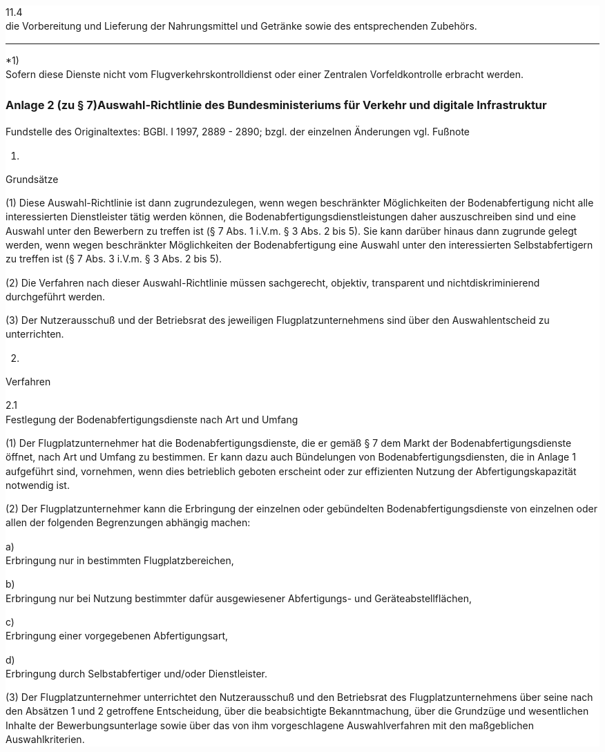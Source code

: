 11.4  
die Vorbereitung und Lieferung der Nahrungsmittel und Getränke sowie des entsprechenden Zubehörs.

----------

\*1)  
Sofern diese Dienste nicht vom Flugverkehrskontrolldienst oder einer Zentralen Vorfeldkontrolle erbracht werden.

### Anlage 2 (zu § 7)Auswahl-Richtlinie des Bundesministeriums für Verkehr und digitale Infrastruktur

Fundstelle des Originaltextes: BGBl. I 1997, 2889 - 2890;
bzgl. der einzelnen Änderungen vgl. Fußnote

1.  
Grundsätze

(1) Diese Auswahl-Richtlinie ist dann zugrundezulegen, wenn wegen beschränkter Möglichkeiten der Bodenabfertigung nicht alle interessierten Dienstleister tätig werden können, die Bodenabfertigungsdienstleistungen daher auszuschreiben sind und eine Auswahl unter den Bewerbern zu treffen ist (§ 7 Abs. 1 i.V.m. § 3 Abs. 2 bis 5). Sie kann darüber hinaus dann zugrunde gelegt werden, wenn wegen beschränkter Möglichkeiten der Bodenabfertigung eine Auswahl unter den interessierten Selbstabfertigern zu treffen ist (§ 7 Abs. 3 i.V.m. § 3 Abs. 2 bis 5).

(2) Die Verfahren nach dieser Auswahl-Richtlinie müssen sachgerecht, objektiv, transparent und nichtdiskriminierend durchgeführt werden.

(3) Der Nutzerausschuß und der Betriebsrat des jeweiligen Flugplatzunternehmens sind über den Auswahlentscheid zu unterrichten.

2.  
Verfahren

2.1  
Festlegung der Bodenabfertigungsdienste nach Art und Umfang

(1) Der Flugplatzunternehmer hat die Bodenabfertigungsdienste, die er gemäß § 7 dem Markt der Bodenabfertigungsdienste öffnet, nach Art und Umfang zu bestimmen. Er kann dazu auch Bündelungen von Bodenabfertigungsdiensten, die in Anlage 1 aufgeführt sind, vornehmen, wenn dies betrieblich geboten erscheint oder zur effizienten Nutzung der Abfertigungskapazität notwendig ist.

(2) Der Flugplatzunternehmer kann die Erbringung der einzelnen oder gebündelten Bodenabfertigungsdienste von einzelnen oder allen der folgenden Begrenzungen abhängig machen:

a)  
Erbringung nur in bestimmten Flugplatzbereichen,

b)  
Erbringung nur bei Nutzung bestimmter dafür ausgewiesener Abfertigungs- und Geräteabstellflächen,

c)  
Erbringung einer vorgegebenen Abfertigungsart,

d)  
Erbringung durch Selbstabfertiger und/oder Dienstleister.

(3) Der Flugplatzunternehmer unterrichtet den Nutzerausschuß und den Betriebsrat des Flugplatzunternehmens über seine nach den Absätzen 1 und 2 getroffene Entscheidung, über die beabsichtigte Bekanntmachung, über die Grundzüge und wesentlichen Inhalte der Bewerbungsunterlage sowie über das von ihm vorgeschlagene Auswahlverfahren mit den maßgeblichen Auswahlkriterien.
